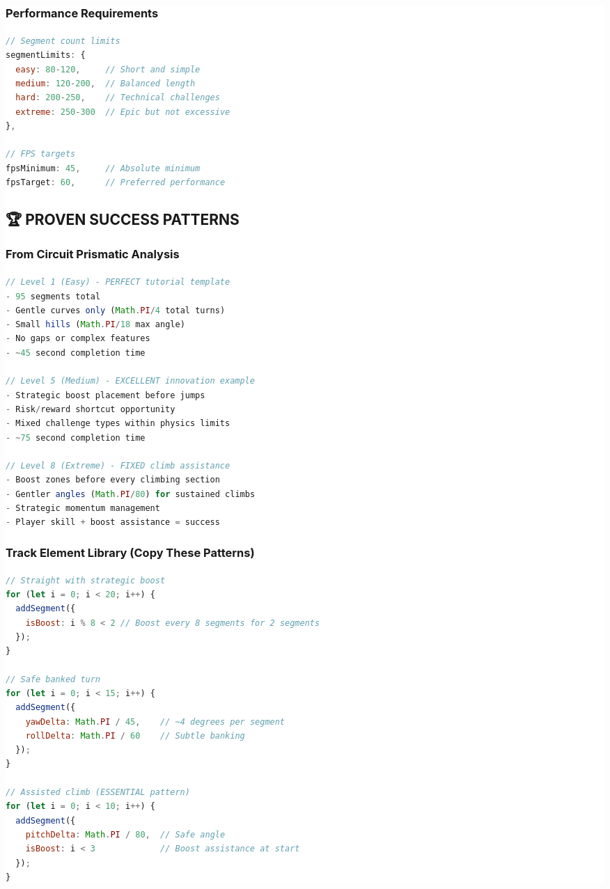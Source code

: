 ### **Performance Requirements**
```javascript
// Segment count limits
segmentLimits: {
  easy: 80-120,     // Short and simple
  medium: 120-200,  // Balanced length
  hard: 200-250,    // Technical challenges
  extreme: 250-300  // Epic but not excessive
},

// FPS targets
fpsMinimum: 45,     // Absolute minimum
fpsTarget: 60,      // Preferred performance
```

## 🏆 PROVEN SUCCESS PATTERNS

### **From Circuit Prismatic Analysis**
```javascript
// Level 1 (Easy) - PERFECT tutorial template
- 95 segments total
- Gentle curves only (Math.PI/4 total turns)
- Small hills (Math.PI/18 max angle)
- No gaps or complex features
- ~45 second completion time

// Level 5 (Medium) - EXCELLENT innovation example  
- Strategic boost placement before jumps
- Risk/reward shortcut opportunity
- Mixed challenge types within physics limits
- ~75 second completion time

// Level 8 (Extreme) - FIXED climb assistance
- Boost zones before every climbing section
- Gentler angles (Math.PI/80) for sustained climbs
- Strategic momentum management
- Player skill + boost assistance = success
```

### **Track Element Library (Copy These Patterns)**
```javascript
// Straight with strategic boost
for (let i = 0; i < 20; i++) {
  addSegment({ 
    isBoost: i % 8 < 2 // Boost every 8 segments for 2 segments
  });
}

// Safe banked turn
for (let i = 0; i < 15; i++) {
  addSegment({
    yawDelta: Math.PI / 45,    // ~4 degrees per segment
    rollDelta: Math.PI / 60    // Subtle banking
  });
}

// Assisted climb (ESSENTIAL pattern)
for (let i = 0; i < 10; i++) {
  addSegment({
    pitchDelta: Math.PI / 80,  // Safe angle
    isBoost: i < 3             // Boost assistance at start
  });
}
```